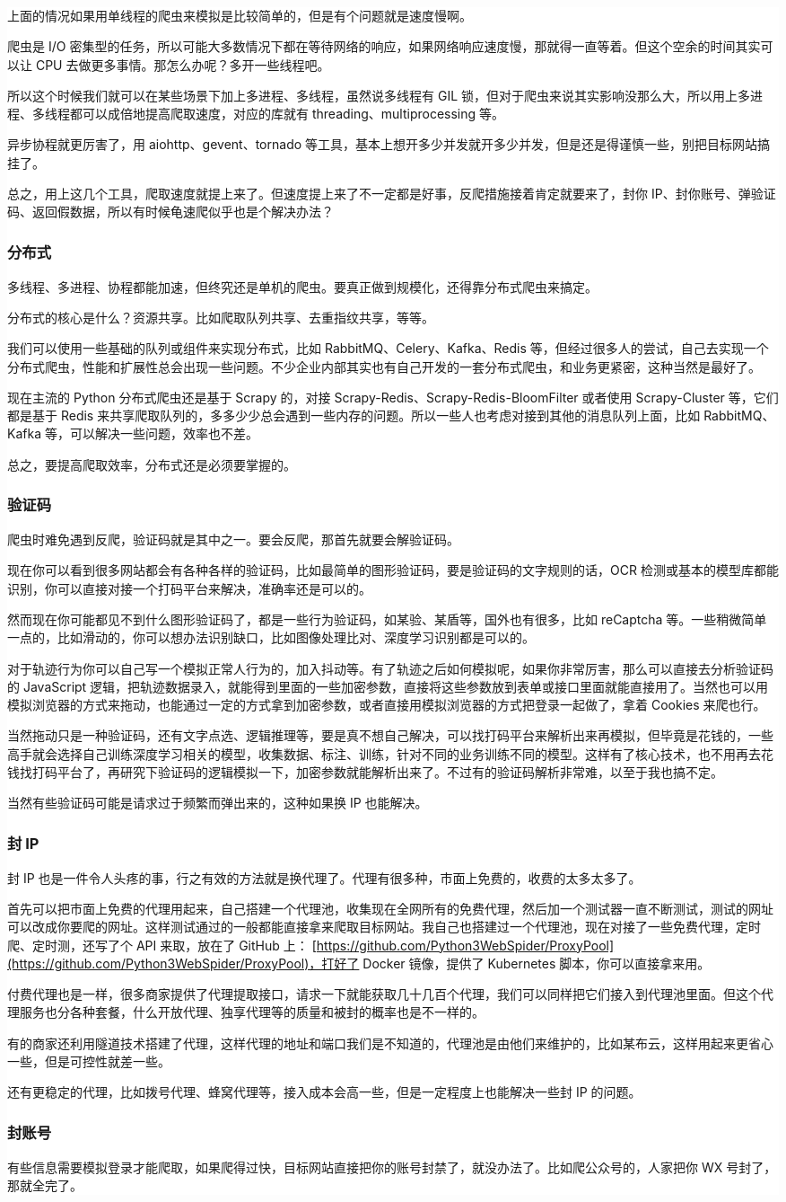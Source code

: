 上面的情况如果用单线程的爬虫来模拟是比较简单的，但是有个问题就是速度慢啊。

爬虫是 I/O 密集型的任务，所以可能大多数情况下都在等待网络的响应，如果网络响应速度慢，那就得一直等着。但这个空余的时间其实可以让 CPU 去做更多事情。那怎么办呢？多开一些线程吧。

所以这个时候我们就可以在某些场景下加上多进程、多线程，虽然说多线程有 GIL 锁，但对于爬虫来说其实影响没那么大，所以用上多进程、多线程都可以成倍地提高爬取速度，对应的库就有 threading、multiprocessing 等。

异步协程就更厉害了，用 aiohttp、gevent、tornado 等工具，基本上想开多少并发就开多少并发，但是还是得谨慎一些，别把目标网站搞挂了。

总之，用上这几个工具，爬取速度就提上来了。但速度提上来了不一定都是好事，反爬措施接着肯定就要来了，封你 IP、封你账号、弹验证码、返回假数据，所以有时候龟速爬似乎也是个解决办法？

### 分布式

多线程、多进程、协程都能加速，但终究还是单机的爬虫。要真正做到规模化，还得靠分布式爬虫来搞定。

分布式的核心是什么？资源共享。比如爬取队列共享、去重指纹共享，等等。

我们可以使用一些基础的队列或组件来实现分布式，比如 RabbitMQ、Celery、Kafka、Redis 等，但经过很多人的尝试，自己去实现一个分布式爬虫，性能和扩展性总会出现一些问题。不少企业内部其实也有自己开发的一套分布式爬虫，和业务更紧密，这种当然是最好了。

现在主流的 Python 分布式爬虫还是基于 Scrapy 的，对接 Scrapy-Redis、Scrapy-Redis-BloomFilter 或者使用 Scrapy-Cluster 等，它们都是基于 Redis 来共享爬取队列的，多多少少总会遇到一些内存的问题。所以一些人也考虑对接到其他的消息队列上面，比如 RabbitMQ、Kafka 等，可以解决一些问题，效率也不差。

总之，要提高爬取效率，分布式还是必须要掌握的。

### 验证码

爬虫时难免遇到反爬，验证码就是其中之一。要会反爬，那首先就要会解验证码。

现在你可以看到很多网站都会有各种各样的验证码，比如最简单的图形验证码，要是验证码的文字规则的话，OCR 检测或基本的模型库都能识别，你可以直接对接一个打码平台来解决，准确率还是可以的。

然而现在你可能都见不到什么图形验证码了，都是一些行为验证码，如某验、某盾等，国外也有很多，比如 reCaptcha 等。一些稍微简单一点的，比如滑动的，你可以想办法识别缺口，比如图像处理比对、深度学习识别都是可以的。

对于轨迹行为你可以自己写一个模拟正常人行为的，加入抖动等。有了轨迹之后如何模拟呢，如果你非常厉害，那么可以直接去分析验证码的 JavaScript 逻辑，把轨迹数据录入，就能得到里面的一些加密参数，直接将这些参数放到表单或接口里面就能直接用了。当然也可以用模拟浏览器的方式来拖动，也能通过一定的方式拿到加密参数，或者直接用模拟浏览器的方式把登录一起做了，拿着 Cookies 来爬也行。

当然拖动只是一种验证码，还有文字点选、逻辑推理等，要是真不想自己解决，可以找打码平台来解析出来再模拟，但毕竟是花钱的，一些高手就会选择自己训练深度学习相关的模型，收集数据、标注、训练，针对不同的业务训练不同的模型。这样有了核心技术，也不用再去花钱找打码平台了，再研究下验证码的逻辑模拟一下，加密参数就能解析出来了。不过有的验证码解析非常难，以至于我也搞不定。

当然有些验证码可能是请求过于频繁而弹出来的，这种如果换 IP 也能解决。

### 封 IP

封 IP 也是一件令人头疼的事，行之有效的方法就是换代理了。代理有很多种，市面上免费的，收费的太多太多了。

首先可以把市面上免费的代理用起来，自己搭建一个代理池，收集现在全网所有的免费代理，然后加一个测试器一直不断测试，测试的网址可以改成你要爬的网址。这样测试通过的一般都能直接拿来爬取目标网站。我自己也搭建过一个代理池，现在对接了一些免费代理，定时爬、定时测，还写了个 API 来取，放在了 GitHub 上： [https://github.com/Python3WebSpider/ProxyPool](https://github.com/Python3WebSpider/ProxyPool)，打好了 Docker 镜像，提供了 Kubernetes 脚本，你可以直接拿来用。

付费代理也是一样，很多商家提供了代理提取接口，请求一下就能获取几十几百个代理，我们可以同样把它们接入到代理池里面。但这个代理服务也分各种套餐，什么开放代理、独享代理等的质量和被封的概率也是不一样的。

有的商家还利用隧道技术搭建了代理，这样代理的地址和端口我们是不知道的，代理池是由他们来维护的，比如某布云，这样用起来更省心一些，但是可控性就差一些。

还有更稳定的代理，比如拨号代理、蜂窝代理等，接入成本会高一些，但是一定程度上也能解决一些封 IP 的问题。

### 封账号

有些信息需要模拟登录才能爬取，如果爬得过快，目标网站直接把你的账号封禁了，就没办法了。比如爬公众号的，人家把你 WX 号封了，那就全完了。
